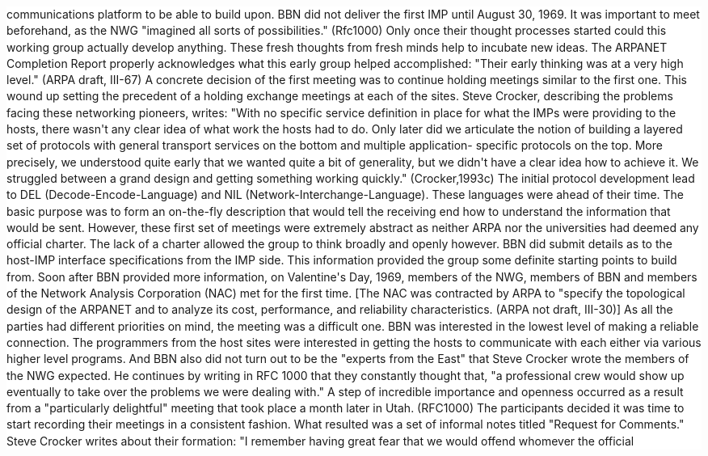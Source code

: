 communications platform to be able to build upon. BBN did not deliver the
first IMP until August 30, 1969.
It was important to meet beforehand, as the NWG "imagined all sorts of possibilities." (Rfc1000)
Only once their thought
processes started could this working group actually develop anything. These
fresh thoughts from fresh minds help to incubate new ideas.
The ARPANET
Completion Report properly acknowledges what this early group helped
accomplished:
"Their early thinking was at a very high level."
(ARPA draft,
III-67)
A concrete decision of the first meeting was to continue holding
meetings similar to the first one. This wound up setting the precedent of a
holding exchange meetings at each of the sites.
Steve Crocker, describing the problems facing these networking pioneers,
writes:
"With no specific service definition in place for what the IMPs were
providing to the hosts, there wasn't any clear idea of what work the hosts
had to do.
Only later did we articulate the notion of building a layered set
of protocols with general transport services on the bottom and multiple
application- specific protocols on the top. More precisely, we understood
quite early that we wanted quite a bit of generality, but we didn't have a
clear idea how to achieve it.
We struggled between a grand design and
getting something working quickly."
(Crocker,1993c)
The initial protocol development lead to DEL
(Decode-Encode-Language) and
NIL (Network-Interchange-Language).
These languages were ahead of their
time. The basic purpose was to form an on-the-fly description that would
tell the receiving end how to understand the information that would be sent.
However, these first set of meetings were extremely abstract as neither ARPA
nor the universities had deemed any official charter.
The lack of a charter
allowed the group to think broadly and openly however.
BBN did submit details as to the host-IMP interface specifications from the
IMP side. This information provided the group some definite starting points
to build from. Soon after BBN provided more information, on Valentine's Day,
1969, members of the NWG, members of BBN and members of the Network Analysis
Corporation (NAC) met for the first time.
[The NAC was contracted by ARPA to
"specify the topological design of the ARPANET and to analyze its cost,
performance, and reliability characteristics. (ARPA not draft, III-30)]
As
all the parties had different priorities on mind, the meeting was a
difficult one. BBN was interested in the lowest level of making a reliable
connection. The programmers from the host sites were interested in getting
the hosts to communicate with each either via various higher level programs.
And BBN also did not turn out to be the "experts from the East" that Steve
Crocker wrote the members of the NWG expected. He continues by writing in
RFC 1000 that they constantly thought that,
"a professional crew would show
up eventually to take over the problems we were dealing with."
A step of incredible importance and openness occurred as a result from a
"particularly delightful" meeting that took place a month later in Utah.
(RFC1000)
The participants decided it was time to start recording their
meetings in a consistent fashion. What resulted was a set of informal notes
titled "Request for Comments."
Steve Crocker writes about their formation:
"I remember having great fear that we would offend whomever the official